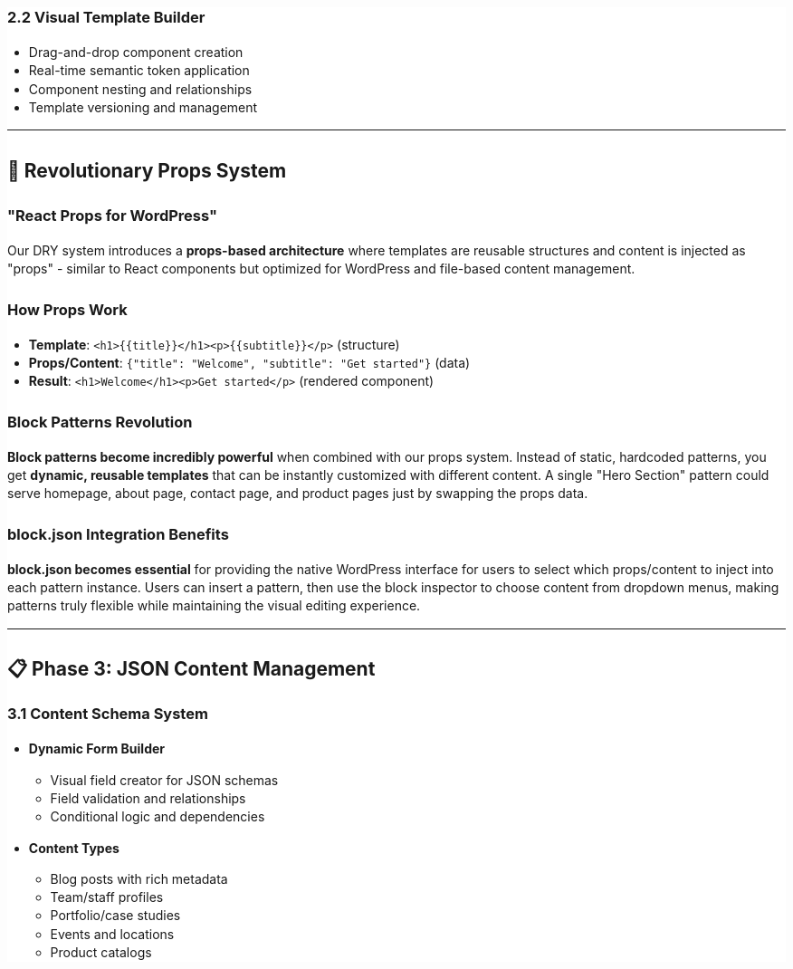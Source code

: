 ### **2.2 Visual Template Builder**
- Drag-and-drop component creation
- Real-time semantic token application
- Component nesting and relationships
- Template versioning and management

---

## 🚀 **Revolutionary Props System**

### **"React Props for WordPress"**
Our DRY system introduces a **props-based architecture** where templates are reusable structures and content is injected as "props" - similar to React components but optimized for WordPress and file-based content management.

### **How Props Work**
- **Template**: `<h1>{{title}}</h1><p>{{subtitle}}</p>` (structure)
- **Props/Content**: `{"title": "Welcome", "subtitle": "Get started"}` (data)
- **Result**: `<h1>Welcome</h1><p>Get started</p>` (rendered component)

### **Block Patterns Revolution**
**Block patterns become incredibly powerful** when combined with our props system. Instead of static, hardcoded patterns, you get **dynamic, reusable templates** that can be instantly customized with different content. A single "Hero Section" pattern could serve homepage, about page, contact page, and product pages just by swapping the props data.

### **block.json Integration Benefits**
**block.json becomes essential** for providing the native WordPress interface for users to select which props/content to inject into each pattern instance. Users can insert a pattern, then use the block inspector to choose content from dropdown menus, making patterns truly flexible while maintaining the visual editing experience.

---

## 📋 **Phase 3: JSON Content Management**

### **3.1 Content Schema System**
- **Dynamic Form Builder**
  - Visual field creator for JSON schemas
  - Field validation and relationships
  - Conditional logic and dependencies

- **Content Types**
  - Blog posts with rich metadata
  - Team/staff profiles
  - Portfolio/case studies
  - Events and locations
  - Product catalogs
